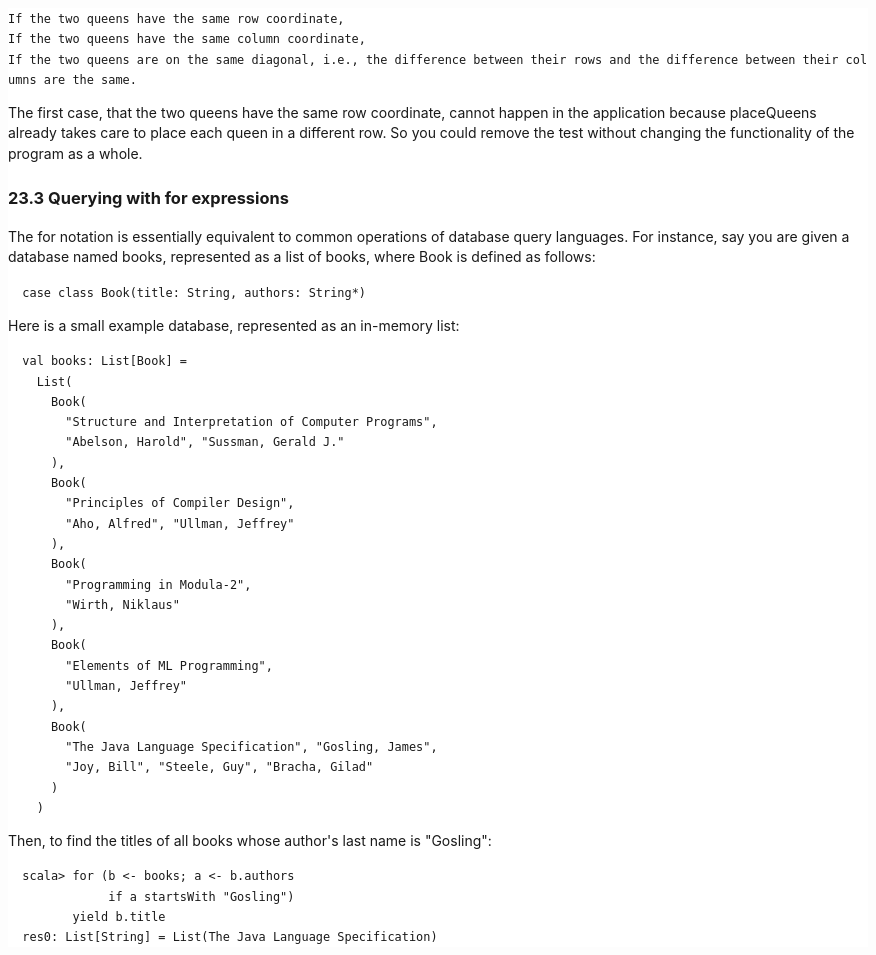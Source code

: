```
If the two queens have the same row coordinate,
If the two queens have the same column coordinate,
If the two queens are on the same diagonal, i.e., the difference between their rows and the difference between their columns are the same.
```

The first case, that the two queens have the same row coordinate, cannot happen in the application because placeQueens already takes care to place each queen in a different row. So you could remove the test without changing the functionality of the program as a whole.

### 23.3 Querying with for expressions

The for notation is essentially equivalent to common operations of database query languages. For instance, say you are given a database named books, represented as a list of books, where Book is defined as follows:

```
  case class Book(title: String, authors: String*)
```

Here is a small example database, represented as an in-memory list:

```
  val books: List[Book] =
    List(
      Book(
        "Structure and Interpretation of Computer Programs",
        "Abelson, Harold", "Sussman, Gerald J."
      ),
      Book(
        "Principles of Compiler Design",
        "Aho, Alfred", "Ullman, Jeffrey"
      ),
      Book(
        "Programming in Modula-2",
        "Wirth, Niklaus"
      ),
      Book(
        "Elements of ML Programming",
        "Ullman, Jeffrey"
      ),
      Book(
        "The Java Language Specification", "Gosling, James",
        "Joy, Bill", "Steele, Guy", "Bracha, Gilad"
      )
    )
```

Then, to find the titles of all books whose author's last name is "Gosling":

```
  scala> for (b <- books; a <- b.authors
              if a startsWith "Gosling")
         yield b.title
  res0: List[String] = List(The Java Language Specification)
```
